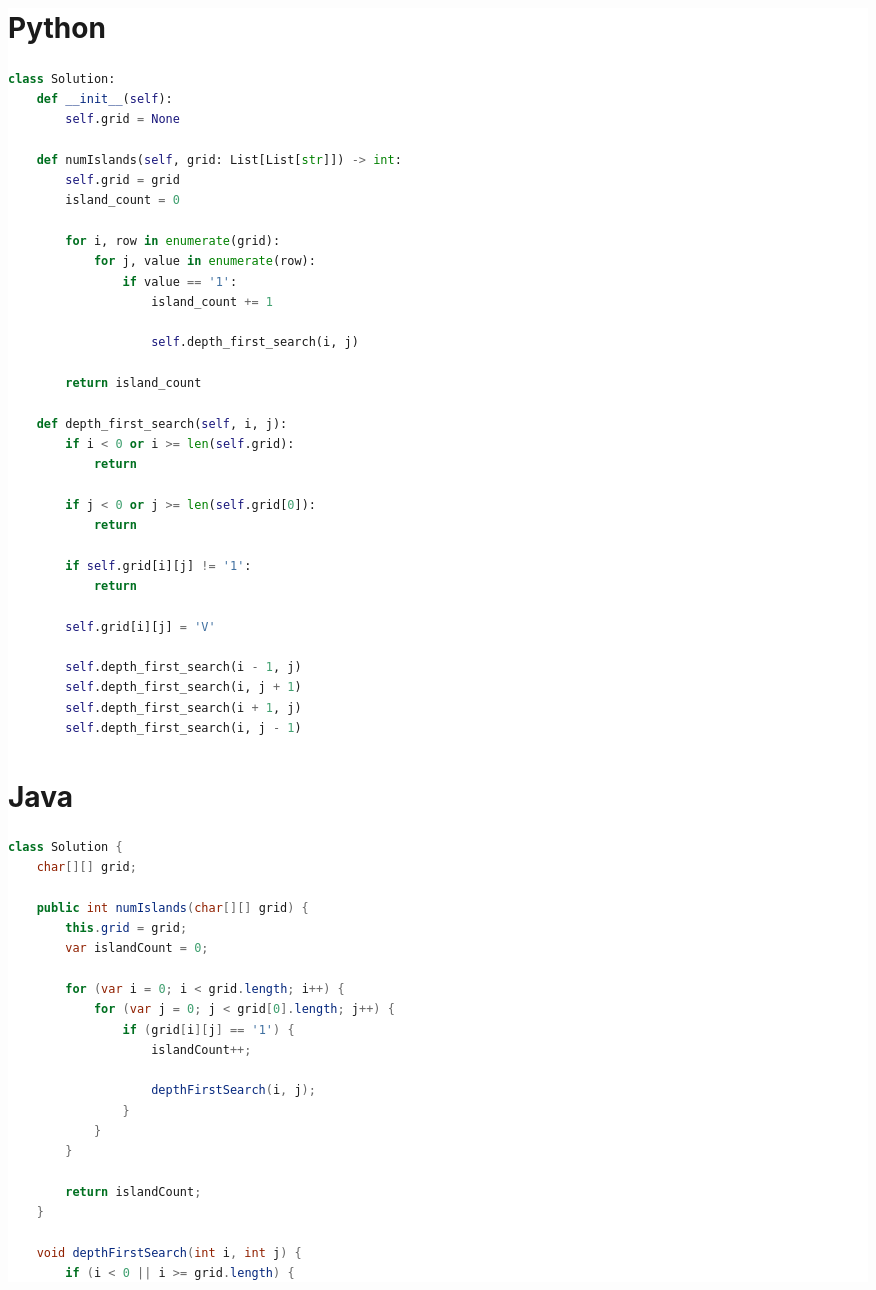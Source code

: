 # Python
```python
class Solution:
    def __init__(self):
        self.grid = None

    def numIslands(self, grid: List[List[str]]) -> int:
        self.grid = grid
        island_count = 0

        for i, row in enumerate(grid):
            for j, value in enumerate(row):
                if value == '1':
                    island_count += 1

                    self.depth_first_search(i, j)

        return island_count

    def depth_first_search(self, i, j):
        if i < 0 or i >= len(self.grid):
            return

        if j < 0 or j >= len(self.grid[0]):
            return

        if self.grid[i][j] != '1':
            return

        self.grid[i][j] = 'V'

        self.depth_first_search(i - 1, j)
        self.depth_first_search(i, j + 1)
        self.depth_first_search(i + 1, j)
        self.depth_first_search(i, j - 1)
```

# Java
```java
class Solution {
    char[][] grid;

    public int numIslands(char[][] grid) {
        this.grid = grid;
        var islandCount = 0;

        for (var i = 0; i < grid.length; i++) {
            for (var j = 0; j < grid[0].length; j++) {
                if (grid[i][j] == '1') {
                    islandCount++;

                    depthFirstSearch(i, j);
                }
            }
        }

        return islandCount;
    }

    void depthFirstSearch(int i, int j) {
        if (i < 0 || i >= grid.length) {
```